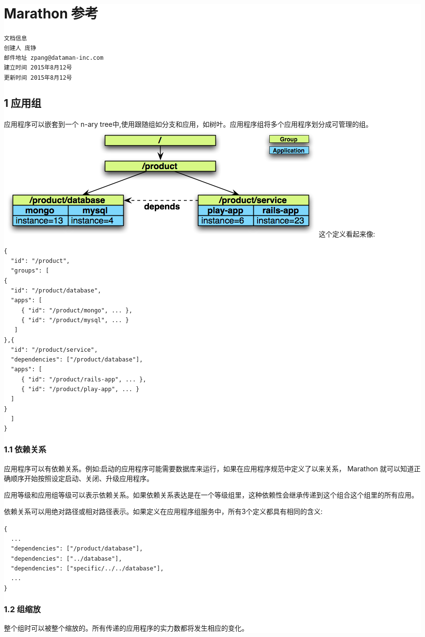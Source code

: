 # Marathon 参考
    文档信息
    创建人 庞铮
    邮件地址 zpang@dataman-inc.com
    建立时间 2015年8月12号
    更新时间 2015年8月12号
## 1 应用组
应用程序可以嵌套到一个 n-ary tree中,使用跟随组如分支和应用，如树叶。应用程序组将多个应用程序划分成可管理的组。
![hierarchy](../marathon/hierarchy.png)
这个定义看起来像:
    
    {
      "id": "/product",
      "groups": [
    {
      "id": "/product/database",
      "apps": [
         { "id": "/product/mongo", ... },
         { "id": "/product/mysql", ... }
       ]
    },{
      "id": "/product/service",
      "dependencies": ["/product/database"],
      "apps": [
         { "id": "/product/rails-app", ... },
         { "id": "/product/play-app", ... }
      ]
    }
      ]
    }
### 1.1 依赖关系
应用程序可以有依赖关系。例如:启动的应用程序可能需要数据库来运行，如果在应用程序规范中定义了以来关系， Marathon 就可以知道正确顺序开始按照设定启动、关闭、升级应用程序。

应用等级和应用组等级可以表示依赖关系。如果依赖关系表达是在一个等级组里，这种依赖性会继承传递到这个组合这个组里的所有应用。

依赖关系可以用绝对路径或相对路径表示。如果定义在应用程序组服务中，所有3个定义都具有相同的含义:

    {
      ...
      "dependencies": ["/product/database"],
      "dependencies": ["../database"],
      "dependencies": ["specific/../../database"],
      ...
    }
### 1.2 组缩放
整个组时可以被整个缩放的。所有传递的应用程序的实力数都将发生相应的变化。
